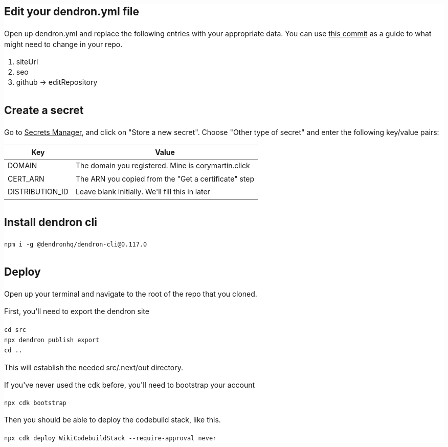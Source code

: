 ## Edit your dendron.yml file

Open up dendron.yml and replace the following entries with your appropriate data. You can use [this commit](https://github.com/murribu/wiki/commit/df96010729de2bfe0c8d20e17a8670b6ce5cd85e) as a guide to what might need to change in your repo.

1. siteUrl
1. seo
1. github -> editRepository

## Create a secret

Go to [Secrets Manager](https://us-east-1.console.aws.amazon.com/secretsmanager/listsecrets?region=us-east-1), and click on "Store a new secret". Choose "Other type of secret" and enter the following key/value pairs:

| Key             | Value                                                |
| --------------- | ---------------------------------------------------- |
| DOMAIN          | The domain you registered. Mine is corymartin.click  |
| CERT_ARN        | The ARN you copied from the "Get a certificate" step |
| DISTRIBUTION_ID | Leave blank initially. We'll fill this in later      |

## Install dendron cli

```
npm i -g @dendronhq/dendron-cli@0.117.0
```

## Deploy

Open up your terminal and navigate to the root of the repo that you cloned.

First, you'll need to export the dendron site

```
cd src
npx dendron publish export
cd ..
```

This will establish the needed src/.next/out directory.

If you've never used the cdk before, you'll need to bootstrap your account

```
npx cdk bootstrap
```

Then you should be able to deploy the codebuild stack, like this.

```
npx cdk deploy WikiCodebuildStack --require-approval never
```

